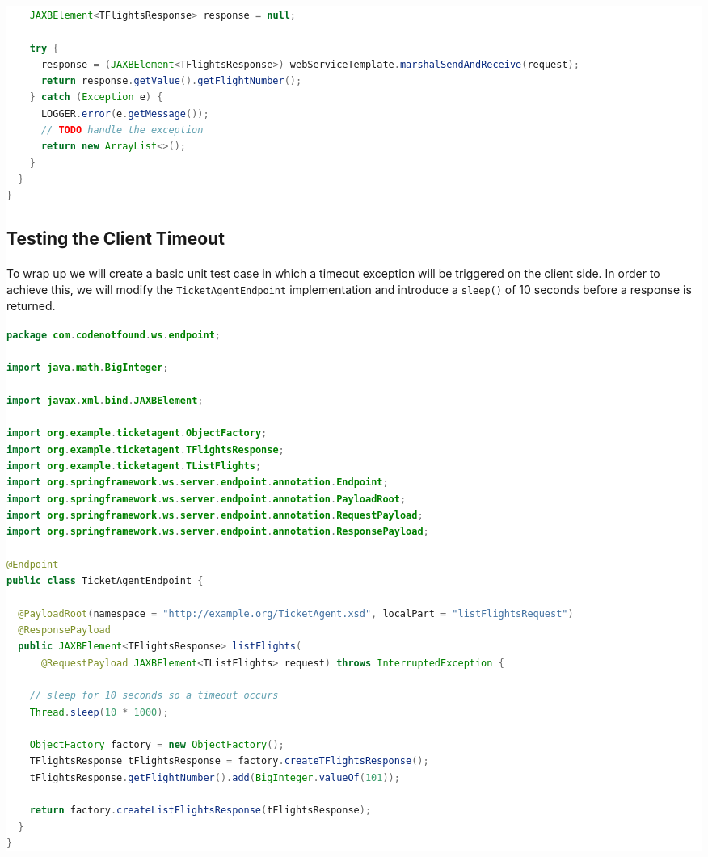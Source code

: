 ``` java
    JAXBElement<TFlightsResponse> response = null;

    try {
      response = (JAXBElement<TFlightsResponse>) webServiceTemplate.marshalSendAndReceive(request);
      return response.getValue().getFlightNumber();
    } catch (Exception e) {
      LOGGER.error(e.getMessage());
      // TODO handle the exception
      return new ArrayList<>();
    }
  }
}
```

## Testing the Client Timeout

To wrap up we will create a basic unit test case in which a timeout exception will be triggered on the client side. In order to achieve this, we will modify the `TicketAgentEndpoint` implementation and introduce a `sleep()` of 10 seconds before a response is returned.

``` java
package com.codenotfound.ws.endpoint;

import java.math.BigInteger;

import javax.xml.bind.JAXBElement;

import org.example.ticketagent.ObjectFactory;
import org.example.ticketagent.TFlightsResponse;
import org.example.ticketagent.TListFlights;
import org.springframework.ws.server.endpoint.annotation.Endpoint;
import org.springframework.ws.server.endpoint.annotation.PayloadRoot;
import org.springframework.ws.server.endpoint.annotation.RequestPayload;
import org.springframework.ws.server.endpoint.annotation.ResponsePayload;

@Endpoint
public class TicketAgentEndpoint {

  @PayloadRoot(namespace = "http://example.org/TicketAgent.xsd", localPart = "listFlightsRequest")
  @ResponsePayload
  public JAXBElement<TFlightsResponse> listFlights(
      @RequestPayload JAXBElement<TListFlights> request) throws InterruptedException {

    // sleep for 10 seconds so a timeout occurs
    Thread.sleep(10 * 1000);

    ObjectFactory factory = new ObjectFactory();
    TFlightsResponse tFlightsResponse = factory.createTFlightsResponse();
    tFlightsResponse.getFlightNumber().add(BigInteger.valueOf(101));

    return factory.createListFlightsResponse(tFlightsResponse);
  }
}
```
